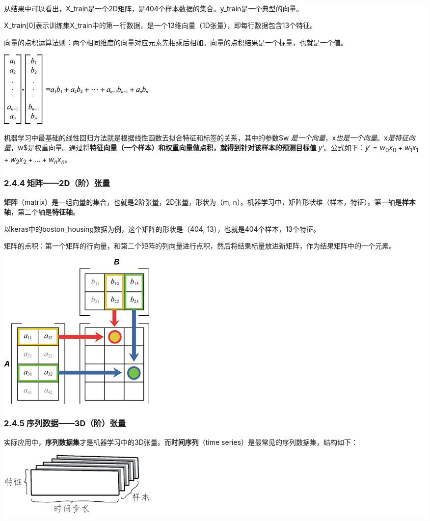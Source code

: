从结果中可以看出，X_train是一个2D矩阵，是404个样本数据的集合。y_train是一个典型的向量。

X_train[0]表示训练集X_train中的第一行数据，是一个13维向量（1D张量），即每行数据包含13个特征。

向量的点积运算法则：两个相同维度的向量对应元素先相乘后相加。向量的点积结果是一个标量，也就是一个值。

![fig06_向量的点积运算法则](./Figures/fig06_向量的点积运算法则.jpg)

机器学习中最基础的线性回归方法就是根据线性函数去拟合特征和标签的关系，其中的参数$w
$是一个向量，$x$也是一个向量。$x$是特征向量，$w$是权重向量。通过将**特征向量（一个样本）和权重向量做点积，就得到针对该样本的预测目标值** $y‘$。公式如下：$y'=w_0x_0+w_1x_1+w_2x_2+...+w_nx_n$。

### 2.4.4 矩阵——2D（阶）张量

**矩阵**（matrix）是一组向量的集合，也就是2阶张量，2D张量，形状为（m, n）。机器学习中，矩阵形状维（样本，特征）。第一轴是**样本轴**，第二个轴是**特征轴**。

以keras中的boston_housing数据为例，这个矩阵的形状是（404, 13），也就是404个样本，13个特征。

矩阵的点积：第一个矩阵的行向量，和第二个矩阵的列向量进行点积，然后将结果标量放进新矩阵，作为结果矩阵中的一个元素。

![fig07_矩阵的点积规则](./Figures/fig07_矩阵的点积规则.jpg)

### 2.4.5 序列数据——3D（阶）张量

实际应用中，**序列数据集**才是机器学习中的3D张量。而**时间序列**（time series）是最常见的序列数据集，结构如下：

![fig08_时间序列数据集的张量结构](./Figures/fig08_时间序列数据集的张量结构.jpg)
